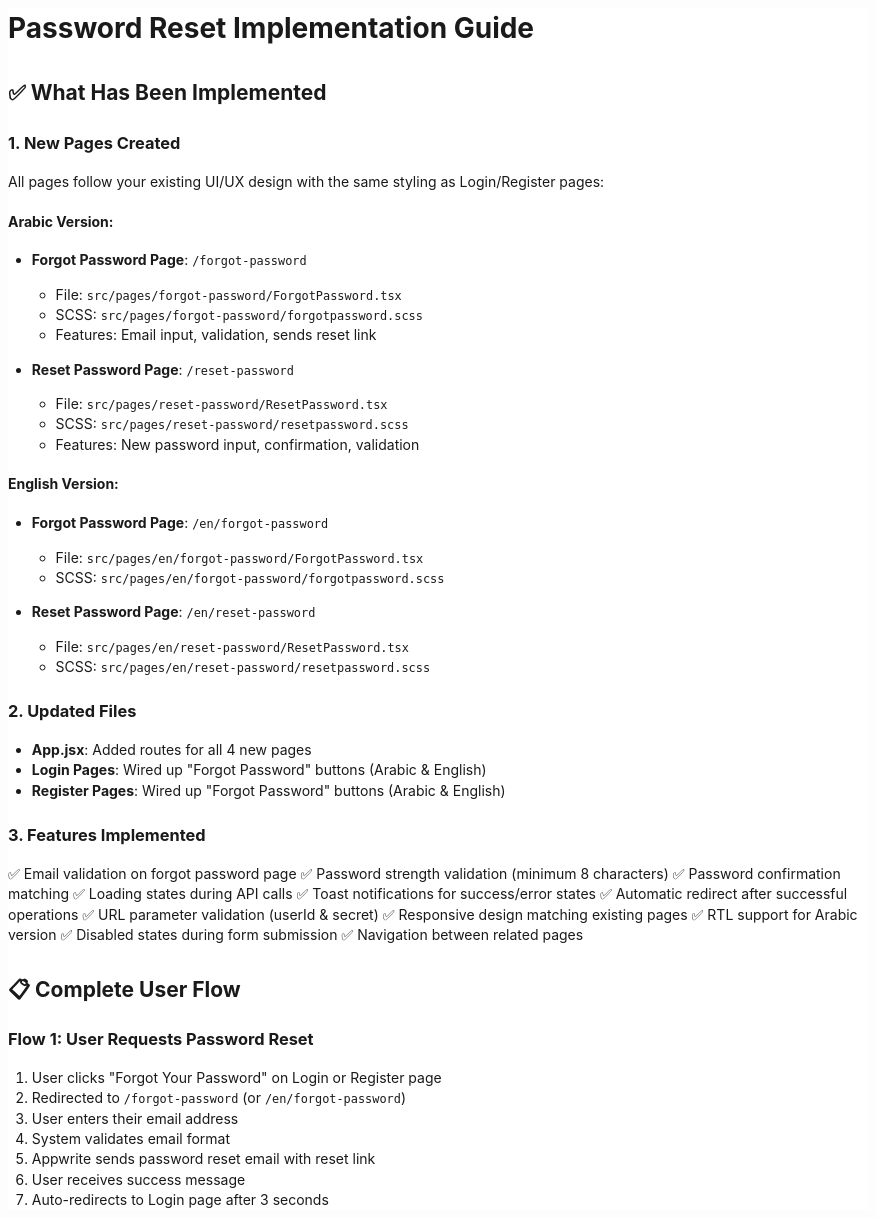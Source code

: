 # Password Reset Implementation Guide

## ✅ What Has Been Implemented

### 1. **New Pages Created**
All pages follow your existing UI/UX design with the same styling as Login/Register pages:

#### Arabic Version:
- **Forgot Password Page**: `/forgot-password`
  - File: `src/pages/forgot-password/ForgotPassword.tsx`
  - SCSS: `src/pages/forgot-password/forgotpassword.scss`
  - Features: Email input, validation, sends reset link

- **Reset Password Page**: `/reset-password`
  - File: `src/pages/reset-password/ResetPassword.tsx`
  - SCSS: `src/pages/reset-password/resetpassword.scss`
  - Features: New password input, confirmation, validation

#### English Version:
- **Forgot Password Page**: `/en/forgot-password`
  - File: `src/pages/en/forgot-password/ForgotPassword.tsx`
  - SCSS: `src/pages/en/forgot-password/forgotpassword.scss`

- **Reset Password Page**: `/en/reset-password`
  - File: `src/pages/en/reset-password/ResetPassword.tsx`
  - SCSS: `src/pages/en/reset-password/resetpassword.scss`

### 2. **Updated Files**
- **App.jsx**: Added routes for all 4 new pages
- **Login Pages**: Wired up "Forgot Password" buttons (Arabic & English)
- **Register Pages**: Wired up "Forgot Password" buttons (Arabic & English)

### 3. **Features Implemented**
✅ Email validation on forgot password page
✅ Password strength validation (minimum 8 characters)
✅ Password confirmation matching
✅ Loading states during API calls
✅ Toast notifications for success/error states
✅ Automatic redirect after successful operations
✅ URL parameter validation (userId & secret)
✅ Responsive design matching existing pages
✅ RTL support for Arabic version
✅ Disabled states during form submission
✅ Navigation between related pages

## 📋 Complete User Flow

### Flow 1: User Requests Password Reset
1. User clicks "Forgot Your Password" on Login or Register page
2. Redirected to `/forgot-password` (or `/en/forgot-password`)
3. User enters their email address
4. System validates email format
5. Appwrite sends password reset email with reset link
6. User receives success message
7. Auto-redirects to Login page after 3 seconds
